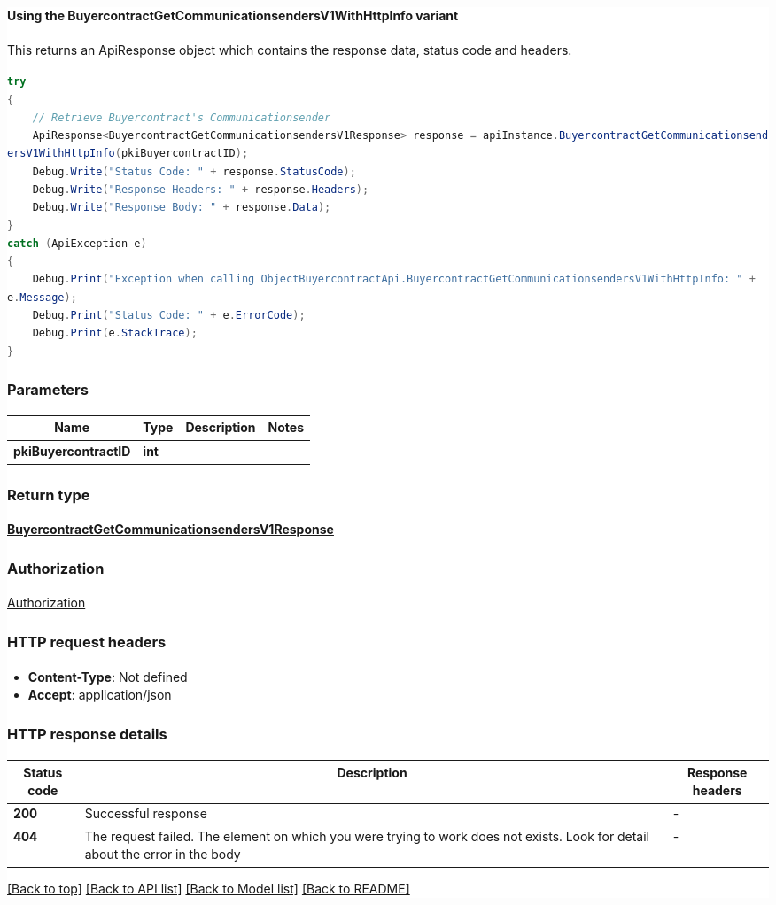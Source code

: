 #### Using the BuyercontractGetCommunicationsendersV1WithHttpInfo variant
This returns an ApiResponse object which contains the response data, status code and headers.

```csharp
try
{
    // Retrieve Buyercontract's Communicationsender
    ApiResponse<BuyercontractGetCommunicationsendersV1Response> response = apiInstance.BuyercontractGetCommunicationsendersV1WithHttpInfo(pkiBuyercontractID);
    Debug.Write("Status Code: " + response.StatusCode);
    Debug.Write("Response Headers: " + response.Headers);
    Debug.Write("Response Body: " + response.Data);
}
catch (ApiException e)
{
    Debug.Print("Exception when calling ObjectBuyercontractApi.BuyercontractGetCommunicationsendersV1WithHttpInfo: " + e.Message);
    Debug.Print("Status Code: " + e.ErrorCode);
    Debug.Print(e.StackTrace);
}
```

### Parameters

| Name | Type | Description | Notes |
|------|------|-------------|-------|
| **pkiBuyercontractID** | **int** |  |  |

### Return type

[**BuyercontractGetCommunicationsendersV1Response**](BuyercontractGetCommunicationsendersV1Response.md)

### Authorization

[Authorization](../README.md#Authorization)

### HTTP request headers

 - **Content-Type**: Not defined
 - **Accept**: application/json


### HTTP response details
| Status code | Description | Response headers |
|-------------|-------------|------------------|
| **200** | Successful response |  -  |
| **404** | The request failed. The element on which you were trying to work does not exists. Look for detail about the error in the body |  -  |

[[Back to top]](#) [[Back to API list]](../README.md#documentation-for-api-endpoints) [[Back to Model list]](../README.md#documentation-for-models) [[Back to README]](../README.md)

